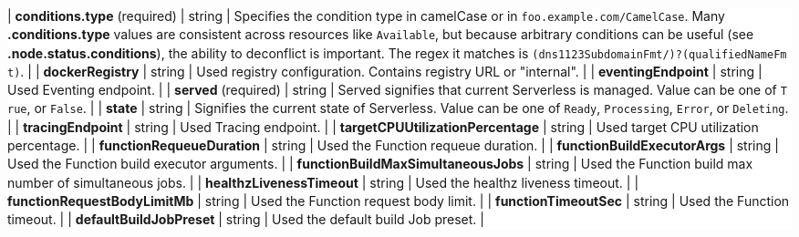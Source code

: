 | **conditions.&#x200b;type** (required)               | string     | Specifies the condition type in camelCase or in `foo.example.com/CamelCase`. Many **.conditions.type** values are consistent across resources like `Available`, but because arbitrary conditions can be useful (see **.node.status.conditions**), the ability to deconflict is important. The regex it matches is `(dns1123SubdomainFmt/)?(qualifiedNameFmt)`. |
| **dockerRegistry**                                   | string     | Used registry configuration. Contains registry URL or "internal".                                                                                                                                                                                                                                                                                              |
| **eventingEndpoint**                                 | string     | Used Eventing endpoint.                                                                                                                                                                                                                                                                                                                                        |
| **served** (required)                                | string     | Served signifies that current Serverless is managed. Value can be one of `True`, or `False`.                                                                                                                                                                                                                                                                   |
| **state**                                            | string     | Signifies the current state of Serverless. Value can be one of `Ready`, `Processing`, `Error`, or `Deleting`.                                                                                                                                                                                                                                                  |
| **tracingEndpoint**                                  | string     | Used Tracing endpoint.                                                                                                                                                                                                                                                                                                                                         |
| **targetCPUUtilizationPercentage**                   | string     | Used target CPU utilization percentage.                                                                                                                                                                                                                                                                                                                        |
| **functionRequeueDuration**                          | string     | Used the Function requeue duration.                                                                                                                                                                                                                                                                                                                                |
| **functionBuildExecutorArgs**                        | string     | Used the Function build executor arguments.                                                                                                                                                                                                                                                                                                                        |
| **functionBuildMaxSimultaneousJobs**                 | string     | Used the Function build max number of simultaneous jobs.                                                                                                                                                                                                                                                                                                           |
| **healthzLivenessTimeout**                           | string     | Used the healthz liveness timeout.                                                                                                                                                                                                                                                                                                                                 |
| **functionRequestBodyLimitMb**                       | string     | Used the Function request body limit.                                                                                                                                                                                                                                                                                                                              |
| **functionTimeoutSec**                               | string     | Used the Function timeout.                                                                                                                                                                                                                                                                                                                                         |
| **defaultBuildJobPreset**                            | string     | Used the default build Job preset.                                                                                                                                                                                                                                                                                                                                 |